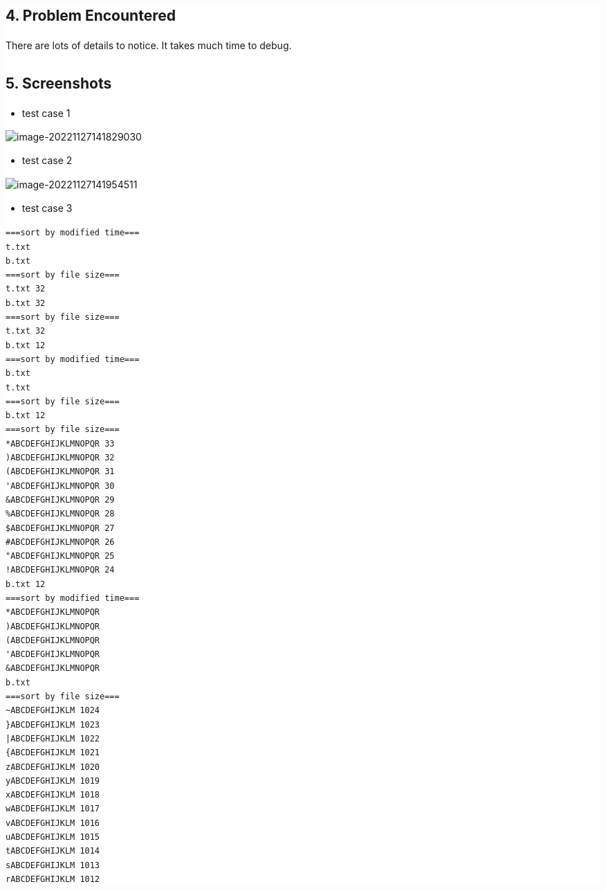 ## 4. Problem Encountered

There are lots of details to notice. It takes much time to debug.

## 5. Screenshots

- test case 1

![image-20221127141829030](C:\Users\Vincent\AppData\Roaming\Typora\typora-user-images\image-20221127141829030.png)

- test case 2

![image-20221127141954511](C:\Users\Vincent\AppData\Roaming\Typora\typora-user-images\image-20221127141954511.png)

- test case 3

```
===sort by modified time===
t.txt
b.txt
===sort by file size===
t.txt 32
b.txt 32
===sort by file size===
t.txt 32
b.txt 12
===sort by modified time===
b.txt
t.txt
===sort by file size===
b.txt 12
===sort by file size===
*ABCDEFGHIJKLMNOPQR 33
)ABCDEFGHIJKLMNOPQR 32
(ABCDEFGHIJKLMNOPQR 31
'ABCDEFGHIJKLMNOPQR 30
&ABCDEFGHIJKLMNOPQR 29
%ABCDEFGHIJKLMNOPQR 28
$ABCDEFGHIJKLMNOPQR 27
#ABCDEFGHIJKLMNOPQR 26
"ABCDEFGHIJKLMNOPQR 25
!ABCDEFGHIJKLMNOPQR 24
b.txt 12
===sort by modified time===
*ABCDEFGHIJKLMNOPQR
)ABCDEFGHIJKLMNOPQR
(ABCDEFGHIJKLMNOPQR
'ABCDEFGHIJKLMNOPQR
&ABCDEFGHIJKLMNOPQR
b.txt
===sort by file size===
~ABCDEFGHIJKLM 1024
}ABCDEFGHIJKLM 1023
|ABCDEFGHIJKLM 1022
{ABCDEFGHIJKLM 1021
zABCDEFGHIJKLM 1020
yABCDEFGHIJKLM 1019
xABCDEFGHIJKLM 1018
wABCDEFGHIJKLM 1017
vABCDEFGHIJKLM 1016
uABCDEFGHIJKLM 1015
tABCDEFGHIJKLM 1014
sABCDEFGHIJKLM 1013
rABCDEFGHIJKLM 1012
```